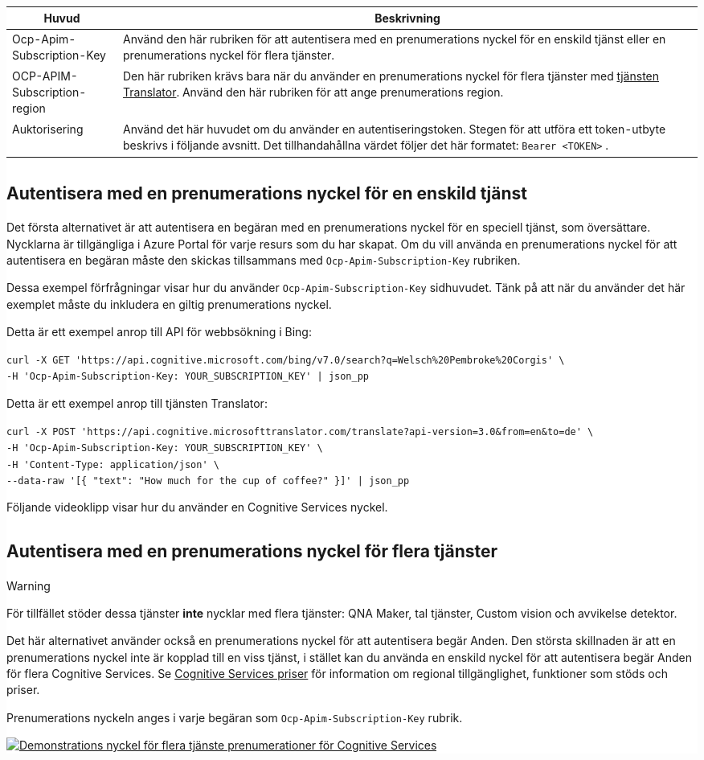 | Huvud | Beskrivning |
|--------|-------------|
| Ocp-Apim-Subscription-Key | Använd den här rubriken för att autentisera med en prenumerations nyckel för en enskild tjänst eller en prenumerations nyckel för flera tjänster. |
| OCP-APIM-Subscription-region | Den här rubriken krävs bara när du använder en prenumerations nyckel för flera tjänster med [tjänsten Translator](./Translator/reference/v3-0-reference.md). Använd den här rubriken för att ange prenumerations region. |
| Auktorisering | Använd det här huvudet om du använder en autentiseringstoken. Stegen för att utföra ett token-utbyte beskrivs i följande avsnitt. Det tillhandahållna värdet följer det här formatet: `Bearer <TOKEN>` . |

## <a name="authenticate-with-a-single-service-subscription-key"></a>Autentisera med en prenumerations nyckel för en enskild tjänst

Det första alternativet är att autentisera en begäran med en prenumerations nyckel för en speciell tjänst, som översättare. Nycklarna är tillgängliga i Azure Portal för varje resurs som du har skapat. Om du vill använda en prenumerations nyckel för att autentisera en begäran måste den skickas tillsammans med `Ocp-Apim-Subscription-Key` rubriken.

Dessa exempel förfrågningar visar hur du använder `Ocp-Apim-Subscription-Key` sidhuvudet. Tänk på att när du använder det här exemplet måste du inkludera en giltig prenumerations nyckel.

Detta är ett exempel anrop till API för webbsökning i Bing:
```cURL
curl -X GET 'https://api.cognitive.microsoft.com/bing/v7.0/search?q=Welsch%20Pembroke%20Corgis' \
-H 'Ocp-Apim-Subscription-Key: YOUR_SUBSCRIPTION_KEY' | json_pp
```

Detta är ett exempel anrop till tjänsten Translator:
```cURL
curl -X POST 'https://api.cognitive.microsofttranslator.com/translate?api-version=3.0&from=en&to=de' \
-H 'Ocp-Apim-Subscription-Key: YOUR_SUBSCRIPTION_KEY' \
-H 'Content-Type: application/json' \
--data-raw '[{ "text": "How much for the cup of coffee?" }]' | json_pp
```

Följande videoklipp visar hur du använder en Cognitive Services nyckel.

## <a name="authenticate-with-a-multi-service-subscription-key"></a>Autentisera med en prenumerations nyckel för flera tjänster

>[!WARNING]
> För tillfället stöder dessa tjänster **inte** nycklar med flera tjänster: QNA Maker, tal tjänster, Custom vision och avvikelse detektor.

Det här alternativet använder också en prenumerations nyckel för att autentisera begär Anden. Den största skillnaden är att en prenumerations nyckel inte är kopplad till en viss tjänst, i stället kan du använda en enskild nyckel för att autentisera begär Anden för flera Cognitive Services. Se [Cognitive Services priser](https://azure.microsoft.com/pricing/details/cognitive-services/) för information om regional tillgänglighet, funktioner som stöds och priser.

Prenumerations nyckeln anges i varje begäran som `Ocp-Apim-Subscription-Key` rubrik.

[![Demonstrations nyckel för flera tjänste prenumerationer för Cognitive Services](./media/index/single-key-demonstration-video.png)](https://www.youtube.com/watch?v=psHtA1p7Cas&feature=youtu.be)
